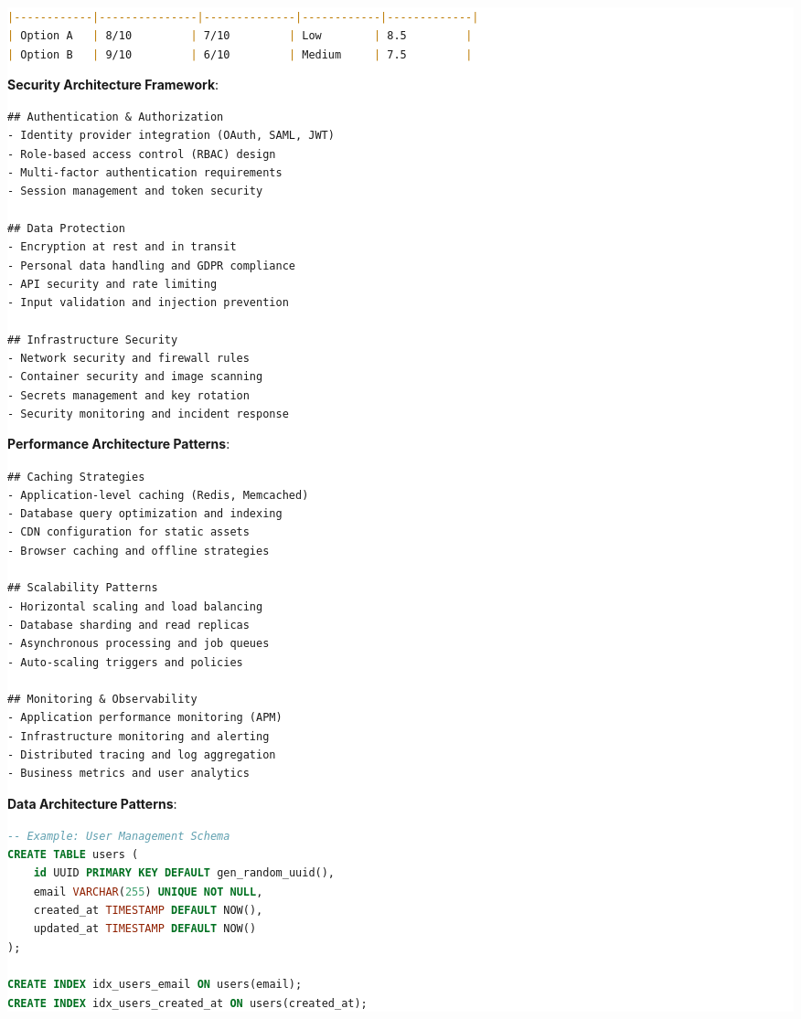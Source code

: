 ```markdown
|------------|---------------|--------------|------------|-------------|
| Option A   | 8/10         | 7/10         | Low        | 8.5         |
| Option B   | 9/10         | 6/10         | Medium     | 7.5         |
```

**Security Architecture Framework**:
```
## Authentication & Authorization
- Identity provider integration (OAuth, SAML, JWT)
- Role-based access control (RBAC) design
- Multi-factor authentication requirements
- Session management and token security

## Data Protection
- Encryption at rest and in transit
- Personal data handling and GDPR compliance
- API security and rate limiting
- Input validation and injection prevention

## Infrastructure Security
- Network security and firewall rules
- Container security and image scanning
- Secrets management and key rotation
- Security monitoring and incident response
```

**Performance Architecture Patterns**:
```
## Caching Strategies
- Application-level caching (Redis, Memcached)
- Database query optimization and indexing
- CDN configuration for static assets
- Browser caching and offline strategies

## Scalability Patterns
- Horizontal scaling and load balancing
- Database sharding and read replicas
- Asynchronous processing and job queues
- Auto-scaling triggers and policies

## Monitoring & Observability
- Application performance monitoring (APM)
- Infrastructure monitoring and alerting
- Distributed tracing and log aggregation
- Business metrics and user analytics
```

**Data Architecture Patterns**:
```sql
-- Example: User Management Schema
CREATE TABLE users (
    id UUID PRIMARY KEY DEFAULT gen_random_uuid(),
    email VARCHAR(255) UNIQUE NOT NULL,
    created_at TIMESTAMP DEFAULT NOW(),
    updated_at TIMESTAMP DEFAULT NOW()
);

CREATE INDEX idx_users_email ON users(email);
CREATE INDEX idx_users_created_at ON users(created_at);
```

